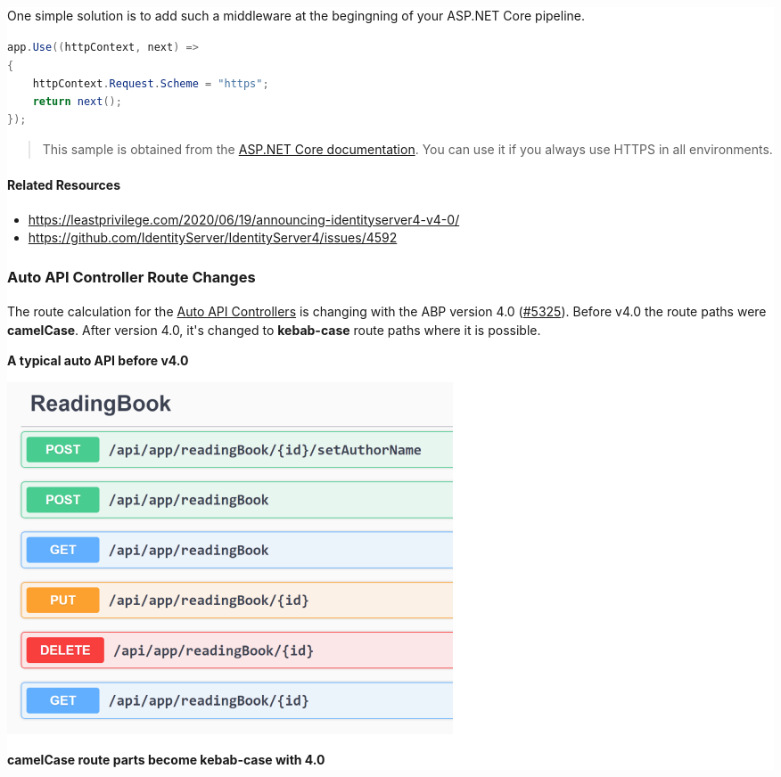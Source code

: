 One simple solution is to add such a middleware at the begingning of your ASP.NET Core pipeline.

```csharp
app.Use((httpContext, next) =>
{
    httpContext.Request.Scheme = "https";
    return next();
});
```

> This sample is obtained from the [ASP.NET Core documentation](https://docs.microsoft.com/en-us/aspnet/core/host-and-deploy/proxy-load-balancer#scenarios-and-use-cases). You can use it if you always use HTTPS in all environments.

#### Related Resources

- https://leastprivilege.com/2020/06/19/announcing-identityserver4-v4-0/
- https://github.com/IdentityServer/IdentityServer4/issues/4592

### Auto API Controller Route Changes

The route calculation for the [Auto API Controllers](../../framework/api-development/auto-controllers.md) is changing with the ABP version 4.0 ([#5325](https://github.com/abpframework/abp/issues/5325)). Before v4.0 the route paths were **camelCase**. After version 4.0, it's changed to **kebab-case** route paths where it is possible.

**A typical auto API before v4.0**

![route-before-4](images/route-before-4.png)

**camelCase route parts become kebab-case with 4.0**

